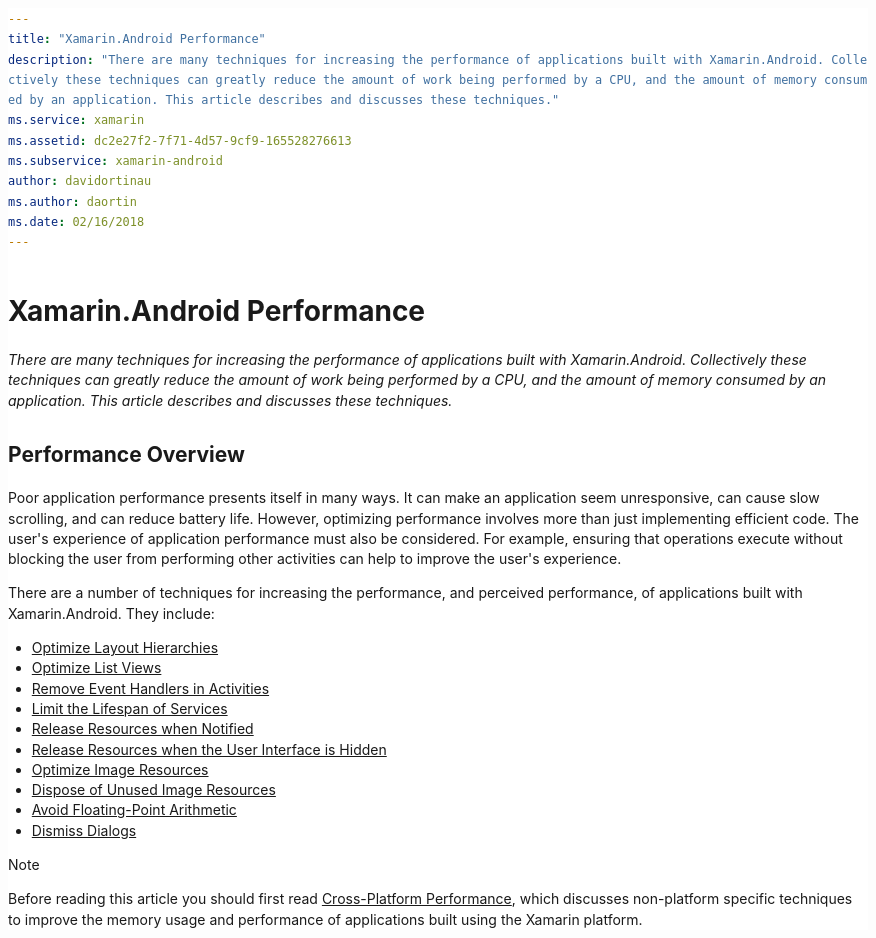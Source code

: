 ```yaml
---
title: "Xamarin.Android Performance"
description: "There are many techniques for increasing the performance of applications built with Xamarin.Android. Collectively these techniques can greatly reduce the amount of work being performed by a CPU, and the amount of memory consumed by an application. This article describes and discusses these techniques."
ms.service: xamarin
ms.assetid: dc2e27f2-7f71-4d57-9cf9-165528276613
ms.subservice: xamarin-android
author: davidortinau
ms.author: daortin
ms.date: 02/16/2018
---
```


# Xamarin.Android Performance

_There are many techniques for increasing the performance of applications built with Xamarin.Android. Collectively these techniques can greatly reduce the amount of work being performed by a CPU, and the amount of memory consumed by an application. This article describes and discusses these techniques._

## Performance Overview

Poor application performance presents itself in many ways. It can make an application seem unresponsive, can cause slow scrolling, and can reduce battery life. However, optimizing performance involves more than just implementing efficient code. The user's experience of application performance must also be considered. For example, ensuring that operations execute without blocking the user from performing other activities can help to improve the user's experience.

There are a number of techniques for increasing the performance, and perceived performance, of applications built with Xamarin.Android. They include:

- [Optimize Layout Hierarchies](#optimizelayout)
- [Optimize List Views](#optimizelistviews)
- [Remove Event Handlers in Activities](#removeeventhandlers)
- [Limit the Lifespan of Services](#limitservices)
- [Release Resources when Notified](#releaseresources)
- [Release Resources when the User Interface is Hidden](#releaseresourcesuihidden)
- [Optimize Image Resources](#optimizeimages)
- [Dispose of Unused Image Resources](#disposeimages)
- [Avoid Floating-Point Arithmetic](#avoidfloats)
- [Dismiss Dialogs](#dismissdialogs)

> [!NOTE]
> Before reading this article you should first read [Cross-Platform Performance](~/cross-platform/deploy-test/memory-perf-best-practices.md), which discusses non-platform specific techniques to improve the memory usage and performance of applications built using the Xamarin platform.

<a name="optimizelayout"></a>
